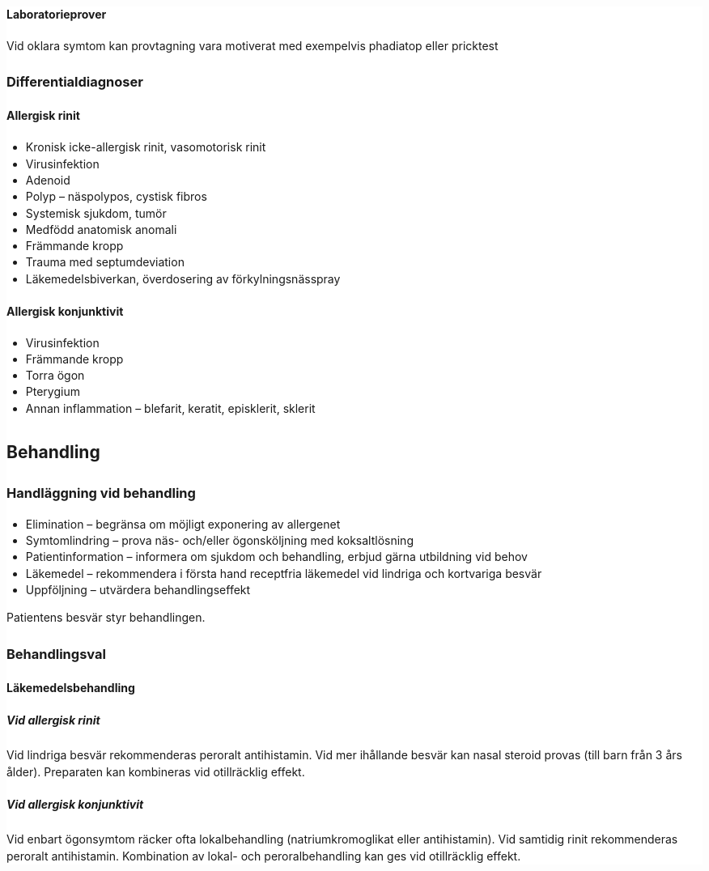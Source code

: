 #### Laboratorieprover

Vid oklara symtom kan provtagning vara motiverat med exempelvis phadiatop eller pricktest

### Differentialdiagnoser

#### Allergisk rinit

*   Kronisk icke-allergisk rinit, vasomotorisk rinit
*   Virusinfektion
*   Adenoid
*   Polyp – näspolypos, cystisk fibros
*   Systemisk sjukdom, tumör
*   Medfödd anatomisk anomali
*   Främmande kropp
*   Trauma med septumdeviation
*   Läkemedelsbiverkan, överdosering av förkylningsnässpray

#### Allergisk konjunktivit

*   Virusinfektion
*   Främmande kropp
*   Torra ögon
*   Pterygium
*   Annan inflammation – blefarit, keratit, episklerit, sklerit

Behandling
----------

### Handläggning vid behandling

*   Elimination – begränsa om möjligt exponering av allergenet
*   Symtomlindring – prova näs- och/eller ögonsköljning med koksaltlösning
*   Patientinformation – informera om sjukdom och behandling, erbjud gärna utbildning vid behov
*   Läkemedel – rekommendera i första hand receptfria läkemedel vid lindriga och kortvariga besvär
*   Uppföljning – utvärdera behandlingseffekt

Patientens besvär styr behandlingen.

### Behandlingsval

#### Läkemedelsbehandling

##### Vid allergisk rinit

Vid lindriga besvär rekommenderas peroralt antihistamin. Vid mer ihållande besvär kan nasal steroid provas (till barn från 3 års ålder). Preparaten kan kombineras vid otillräcklig effekt.

##### Vid allergisk konjunktivit

Vid enbart ögonsymtom räcker ofta lokalbehandling (natriumkromoglikat eller antihistamin). Vid samtidig rinit rekommenderas peroralt antihistamin. Kombination av lokal- och peroralbehandling kan ges vid otillräcklig effekt.
